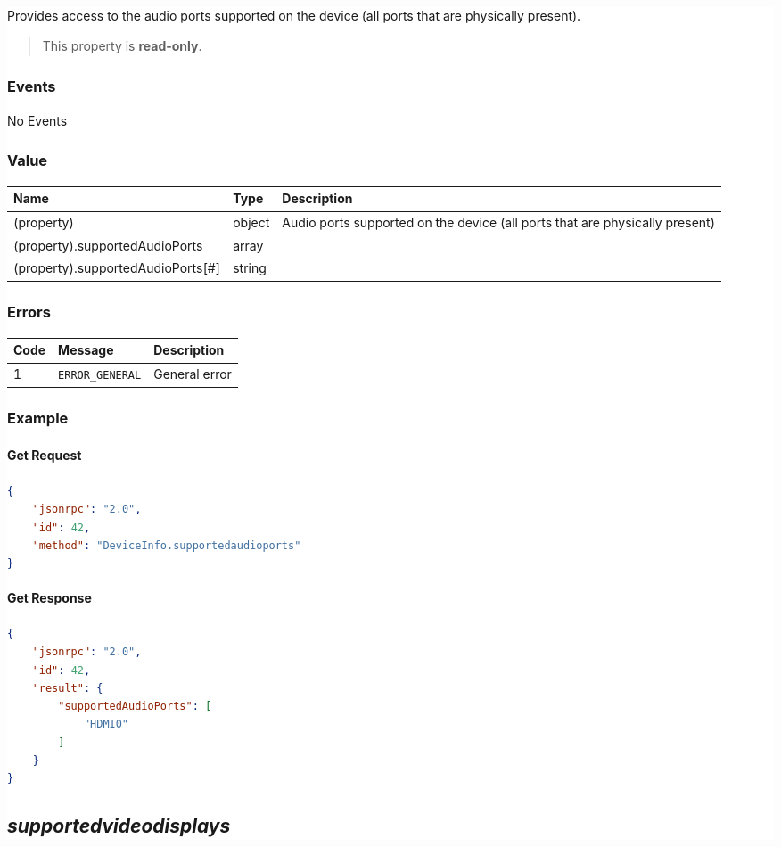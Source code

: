 Provides access to the audio ports supported on the device (all ports that are physically present).

> This property is **read-only**.

### Events

No Events

### Value

| Name | Type | Description |
| :-------- | :-------- | :-------- |
| (property) | object | Audio ports supported on the device (all ports that are physically present) |
| (property).supportedAudioPorts | array |  |
| (property).supportedAudioPorts[#] | string |  |

### Errors

| Code | Message | Description |
| :-------- | :-------- | :-------- |
| 1 | ```ERROR_GENERAL``` | General error |

### Example

#### Get Request

```json
{
    "jsonrpc": "2.0",
    "id": 42,
    "method": "DeviceInfo.supportedaudioports"
}
```

#### Get Response

```json
{
    "jsonrpc": "2.0",
    "id": 42,
    "result": {
        "supportedAudioPorts": [
            "HDMI0"
        ]
    }
}
```

<a name="supportedvideodisplays"></a>
## *supportedvideodisplays*
